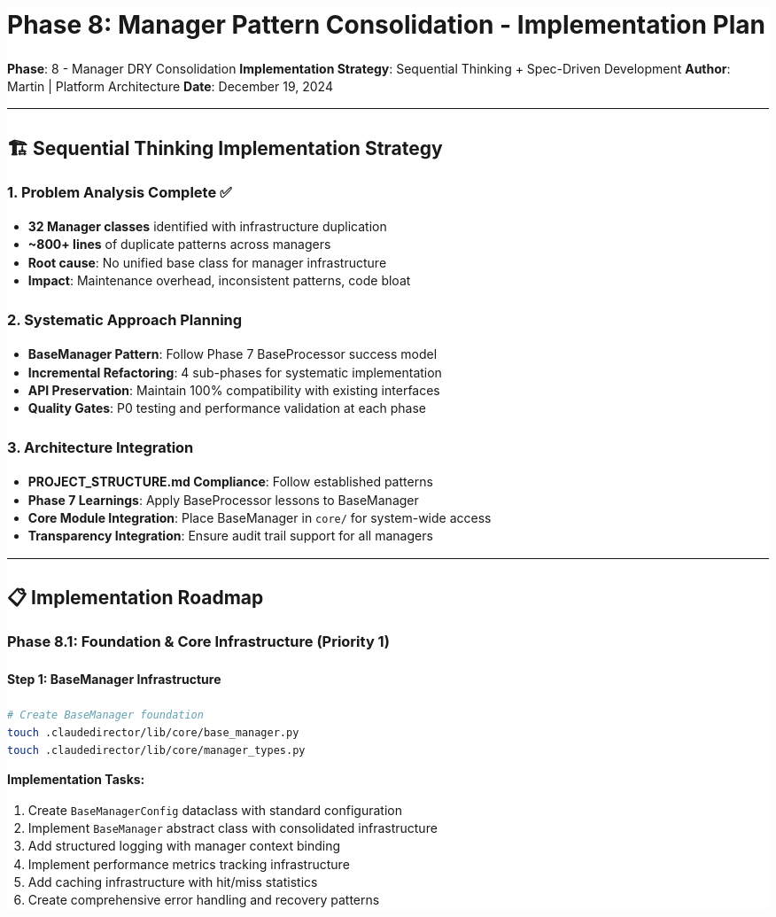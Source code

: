 # Phase 8: Manager Pattern Consolidation - Implementation Plan

**Phase**: 8 - Manager DRY Consolidation
**Implementation Strategy**: Sequential Thinking + Spec-Driven Development
**Author**: Martin | Platform Architecture
**Date**: December 19, 2024

---

## 🏗️ **Sequential Thinking Implementation Strategy**

### **1. Problem Analysis Complete** ✅
- **32 Manager classes** identified with infrastructure duplication
- **~800+ lines** of duplicate patterns across managers
- **Root cause**: No unified base class for manager infrastructure
- **Impact**: Maintenance overhead, inconsistent patterns, code bloat

### **2. Systematic Approach Planning**
- **BaseManager Pattern**: Follow Phase 7 BaseProcessor success model
- **Incremental Refactoring**: 4 sub-phases for systematic implementation
- **API Preservation**: Maintain 100% compatibility with existing interfaces
- **Quality Gates**: P0 testing and performance validation at each phase

### **3. Architecture Integration**
- **PROJECT_STRUCTURE.md Compliance**: Follow established patterns
- **Phase 7 Learnings**: Apply BaseProcessor lessons to BaseManager
- **Core Module Integration**: Place BaseManager in `core/` for system-wide access
- **Transparency Integration**: Ensure audit trail support for all managers

---

## 📋 **Implementation Roadmap**

### **Phase 8.1: Foundation & Core Infrastructure** (Priority 1)

#### **Step 1: BaseManager Infrastructure**
```bash
# Create BaseManager foundation
touch .claudedirector/lib/core/base_manager.py
touch .claudedirector/lib/core/manager_types.py
```

**Implementation Tasks:**
1. Create `BaseManagerConfig` dataclass with standard configuration
2. Implement `BaseManager` abstract class with consolidated infrastructure
3. Add structured logging with manager context binding
4. Implement performance metrics tracking infrastructure
5. Add caching infrastructure with hit/miss statistics
6. Create comprehensive error handling and recovery patterns
